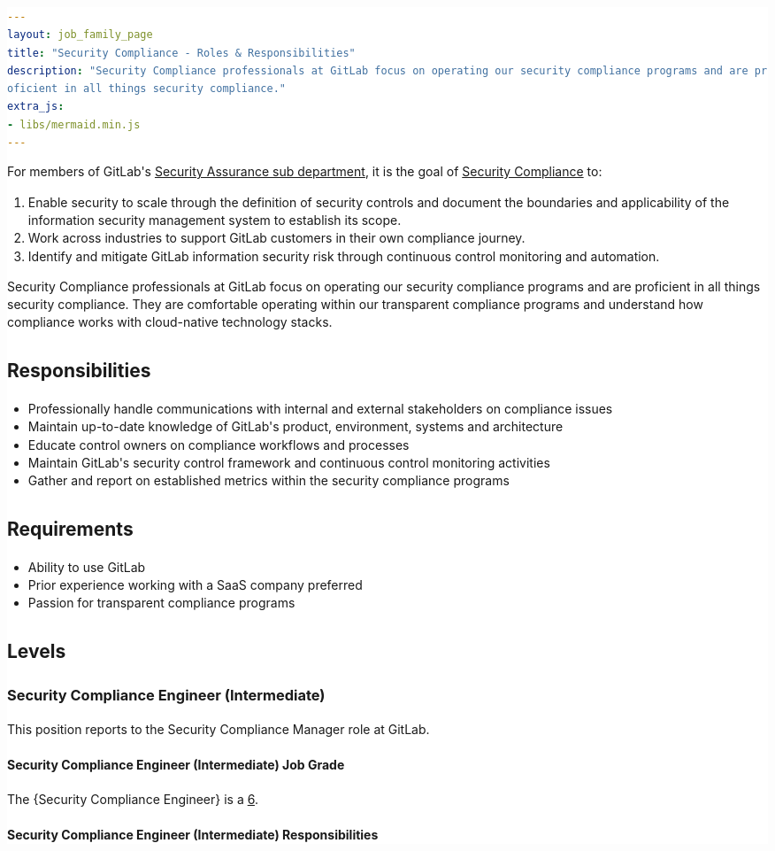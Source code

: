 ```yaml
---
layout: job_family_page
title: "Security Compliance - Roles & Responsibilities"
description: "Security Compliance professionals at GitLab focus on operating our security compliance programs and are proficient in all things security compliance."
extra_js:
- libs/mermaid.min.js
---
```

For members of GitLab's [Security Assurance sub department](https://about.gitlab.com/handbook/security/security-assurance/), it is the goal of [Security Compliance](https://about.gitlab.com/handbook/security/security-assurance/security-compliance/) to:

1. Enable security to scale through the definition of security controls and document the boundaries and applicability of the information security management system to establish its scope.
1. Work across industries to support GitLab customers in their own compliance journey.
1. Identify and mitigate GitLab information security risk through continuous control monitoring and automation.

Security Compliance professionals at GitLab focus on operating our security compliance programs and are proficient in all things security compliance. They are comfortable operating within our transparent compliance programs and understand how compliance works with cloud-native technology stacks.

## Responsibilities

- Professionally handle communications with internal and external stakeholders on compliance issues
- Maintain up-to-date knowledge of GitLab's product, environment, systems and architecture
- Educate control owners on compliance workflows and processes
- Maintain GitLab's security control framework and continuous control monitoring activities
- Gather and report on established metrics within the security compliance programs

## Requirements

- Ability to use GitLab
- Prior experience working with a SaaS company preferred
- Passion for transparent compliance programs

## Levels

### Security Compliance Engineer (Intermediate)

This position reports to the Security Compliance Manager role at GitLab.

#### Security Compliance Engineer (Intermediate) Job Grade

The {Security Compliance Engineer} is a [6](https://about.gitlab.com/handbook/total-rewards/compensation/compensation-calculator/#gitlab-job-grades).

#### Security Compliance Engineer (Intermediate) Responsibilities

